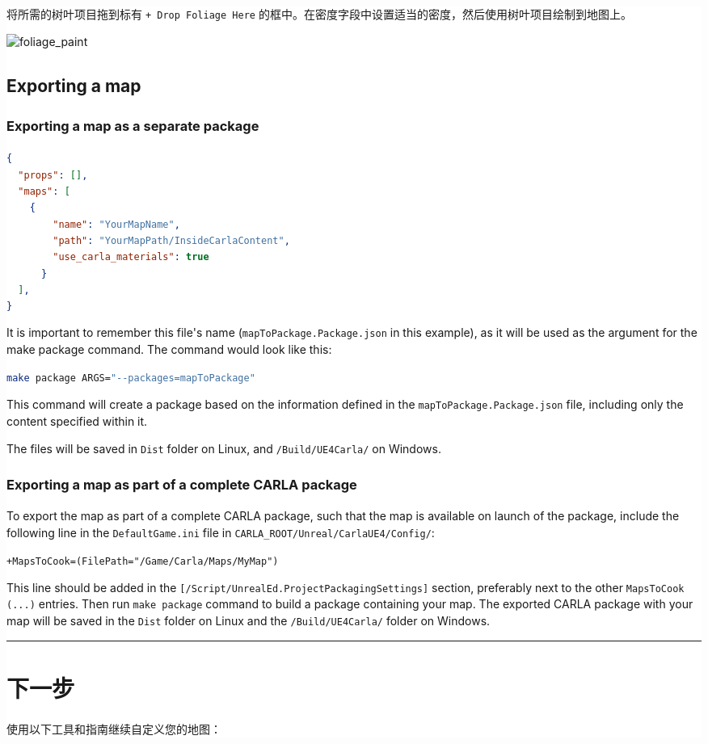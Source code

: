 将所需的树叶项目拖到标有 `+ Drop Foliage Here` 的框中。在密度字段中设置适当的密度，然后使用树叶项目绘制到地图上。

![foliage_paint](img/tuto_content_authoring_maps/foliage_paint.gif)


## Exporting a map

### Exporting a map as a separate package

```json
{
  "props": [],
  "maps": [
    {
        "name": "YourMapName",
        "path": "YourMapPath/InsideCarlaContent",
        "use_carla_materials": true
      }
  ],
}
```

It is important to remember this file's name (`mapToPackage.Package.json` in this example), as it will be used as the argument for the make package command. The command would look like this:
```sh
make package ARGS="--packages=mapToPackage"
```
This command will create a package based on the information defined in the `mapToPackage.Package.json` file, including only the content specified within it.

The files will be saved in `Dist` folder on Linux, and `/Build/UE4Carla/` on Windows.


### Exporting a map as part of a complete CARLA package

To export the map as part of a complete CARLA package, such that the map is available on launch of the package, include the following line in the `DefaultGame.ini` file in `CARLA_ROOT/Unreal/CarlaUE4/Config/`:

```
+MapsToCook=(FilePath="/Game/Carla/Maps/MyMap")
```

This line should be added in the `[/Script/UnrealEd.ProjectPackagingSettings]` section, preferably next to the other `MapsToCook(...)` entries. Then run `make package` command to build a package containing your map. The exported CARLA package with your map will be saved in the `Dist` folder on Linux and the `/Build/UE4Carla/` folder on Windows.

---


# 下一步 <span id="next_step"></span>

使用以下工具和指南继续自定义您的地图：


[triggerlink]: python_api.md#carla.TrafficSign.trigger_volume